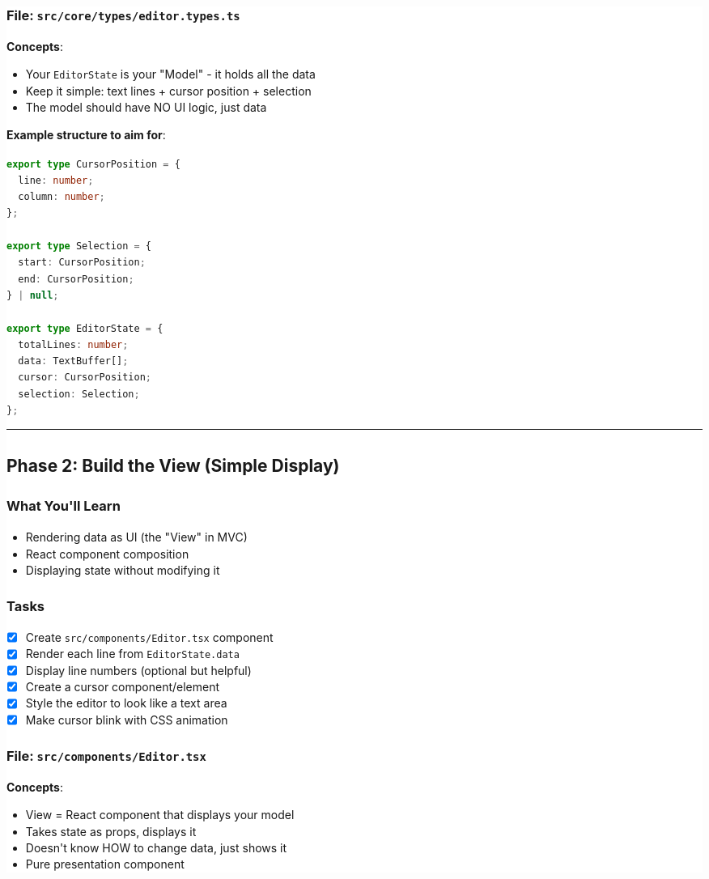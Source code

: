 ### File: `src/core/types/editor.types.ts`

**Concepts**:

- Your `EditorState` is your "Model" - it holds all the data
- Keep it simple: text lines + cursor position + selection
- The model should have NO UI logic, just data

**Example structure to aim for**:

```typescript
export type CursorPosition = {
  line: number;
  column: number;
};

export type Selection = {
  start: CursorPosition;
  end: CursorPosition;
} | null;

export type EditorState = {
  totalLines: number;
  data: TextBuffer[];
  cursor: CursorPosition;
  selection: Selection;
};
```

---

## Phase 2: Build the View (Simple Display)

### What You'll Learn

- Rendering data as UI (the "View" in MVC)
- React component composition
- Displaying state without modifying it

### Tasks

- [x] Create `src/components/Editor.tsx` component
- [x] Render each line from `EditorState.data`
- [x] Display line numbers (optional but helpful)
- [x] Create a cursor component/element
- [x] Style the editor to look like a text area
- [x] Make cursor blink with CSS animation

### File: `src/components/Editor.tsx`

**Concepts**:

- View = React component that displays your model
- Takes state as props, displays it
- Doesn't know HOW to change data, just shows it
- Pure presentation component
